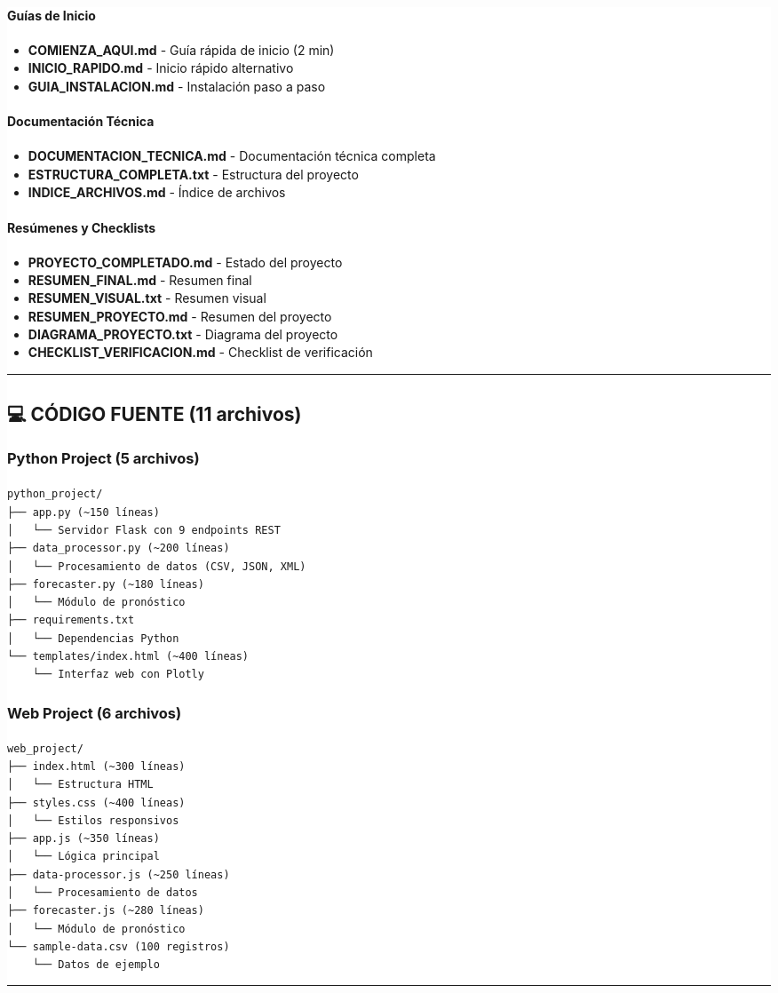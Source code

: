 #### Guías de Inicio
- **COMIENZA_AQUI.md** - Guía rápida de inicio (2 min)
- **INICIO_RAPIDO.md** - Inicio rápido alternativo
- **GUIA_INSTALACION.md** - Instalación paso a paso

#### Documentación Técnica
- **DOCUMENTACION_TECNICA.md** - Documentación técnica completa
- **ESTRUCTURA_COMPLETA.txt** - Estructura del proyecto
- **INDICE_ARCHIVOS.md** - Índice de archivos

#### Resúmenes y Checklists
- **PROYECTO_COMPLETADO.md** - Estado del proyecto
- **RESUMEN_FINAL.md** - Resumen final
- **RESUMEN_VISUAL.txt** - Resumen visual
- **RESUMEN_PROYECTO.md** - Resumen del proyecto
- **DIAGRAMA_PROYECTO.txt** - Diagrama del proyecto
- **CHECKLIST_VERIFICACION.md** - Checklist de verificación

---

## 💻 CÓDIGO FUENTE (11 archivos)

### Python Project (5 archivos)
```
python_project/
├── app.py (~150 líneas)
│   └── Servidor Flask con 9 endpoints REST
├── data_processor.py (~200 líneas)
│   └── Procesamiento de datos (CSV, JSON, XML)
├── forecaster.py (~180 líneas)
│   └── Módulo de pronóstico
├── requirements.txt
│   └── Dependencias Python
└── templates/index.html (~400 líneas)
    └── Interfaz web con Plotly
```

### Web Project (6 archivos)
```
web_project/
├── index.html (~300 líneas)
│   └── Estructura HTML
├── styles.css (~400 líneas)
│   └── Estilos responsivos
├── app.js (~350 líneas)
│   └── Lógica principal
├── data-processor.js (~250 líneas)
│   └── Procesamiento de datos
├── forecaster.js (~280 líneas)
│   └── Módulo de pronóstico
└── sample-data.csv (100 registros)
    └── Datos de ejemplo
```

---
